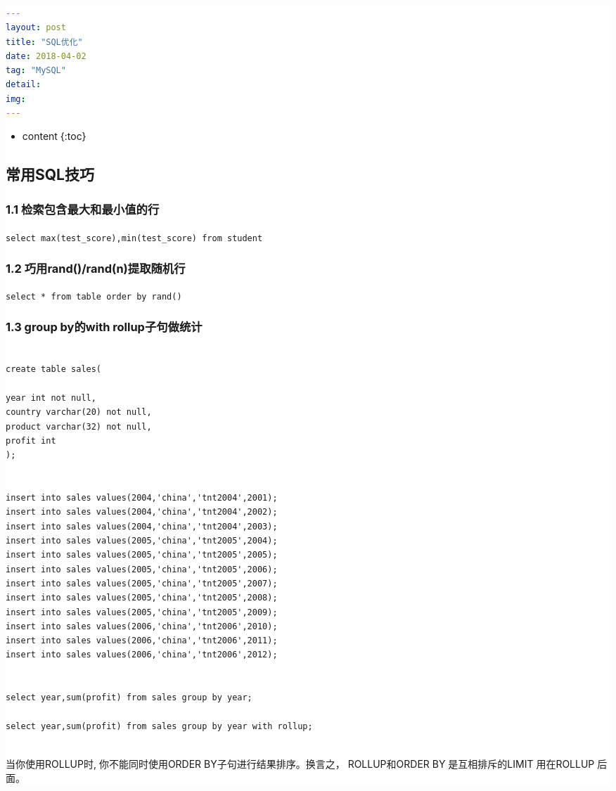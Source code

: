 ```yaml
---
layout: post
title: "SQL优化"
date: 2018-04-02
tag: "MySQL"
detail: 
img: 
---
```


* content
{:toc}

## 常用SQL技巧

### 1.1 检索包含最大和最小值的行

`select max(test_score),min(test_score) from student`

### 1.2 巧用rand()/rand(n)提取随机行

`select * from table order by rand()`

### 1.3 group by的with rollup子句做统计

```aidl

create table sales(

year int not null,
country varchar(20) not null,
product varchar(32) not null,
profit int
);


insert into sales values(2004,'china','tnt2004',2001);
insert into sales values(2004,'china','tnt2004',2002);
insert into sales values(2004,'china','tnt2004',2003);
insert into sales values(2005,'china','tnt2005',2004);
insert into sales values(2005,'china','tnt2005',2005);
insert into sales values(2005,'china','tnt2005',2006);
insert into sales values(2005,'china','tnt2005',2007);
insert into sales values(2005,'china','tnt2005',2008);
insert into sales values(2005,'china','tnt2005',2009);
insert into sales values(2006,'china','tnt2006',2010);
insert into sales values(2006,'china','tnt2006',2011);
insert into sales values(2006,'china','tnt2006',2012);


select year,sum(profit) from sales group by year;

select year,sum(profit) from sales group by year with rollup;


```
当你使用ROLLUP时, 你不能同时使用ORDER BY子句进行结果排序。换言之， ROLLUP和ORDER BY 是互相排斥的LIMIT 用在ROLLUP 后面。
